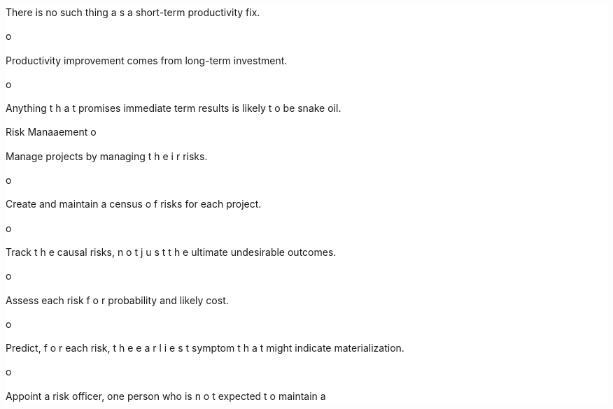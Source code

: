 There is no such thing a s a short-term productivity fix.

o

Productivity improvement comes from long-term investment.

o

Anything t h a t promises immediate term results is likely t o be snake
oil.

Risk Manaaement o

Manage projects by managing t h e i r risks.

o

Create and maintain a census o f risks for each project.

o

Track t h e causal risks, n o t j u s t t h e ultimate undesirable
outcomes.

o

Assess each risk f o r probability and likely cost.

o

Predict, f o r each risk, t h e e a r l i e s t symptom t h a t might
indicate materialization.

o

Appoint a risk officer, one person who is n o t expected t o maintain a
